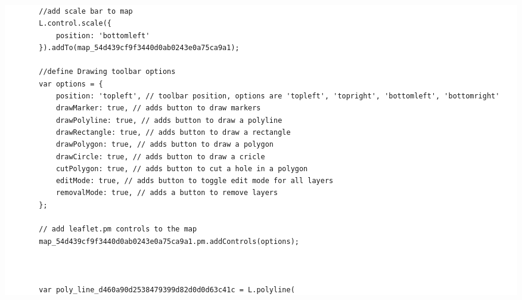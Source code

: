     
            //add scale bar to map
            L.control.scale({
                position: 'bottomleft'
            }).addTo(map_54d439cf9f3440d0ab0243e0a75ca9a1);
    
            //define Drawing toolbar options
            var options = {
                position: 'topleft', // toolbar position, options are 'topleft', 'topright', 'bottomleft', 'bottomright'
                drawMarker: true, // adds button to draw markers
                drawPolyline: true, // adds button to draw a polyline
                drawRectangle: true, // adds button to draw a rectangle
                drawPolygon: true, // adds button to draw a polygon
                drawCircle: true, // adds button to draw a cricle
                cutPolygon: true, // adds button to cut a hole in a polygon
                editMode: true, // adds button to toggle edit mode for all layers
                removalMode: true, // adds a button to remove layers
            };
    
            // add leaflet.pm controls to the map
            map_54d439cf9f3440d0ab0243e0a75ca9a1.pm.addControls(options);



            var poly_line_d460a90d2538479399d82d0d0d63c41c = L.polyline(